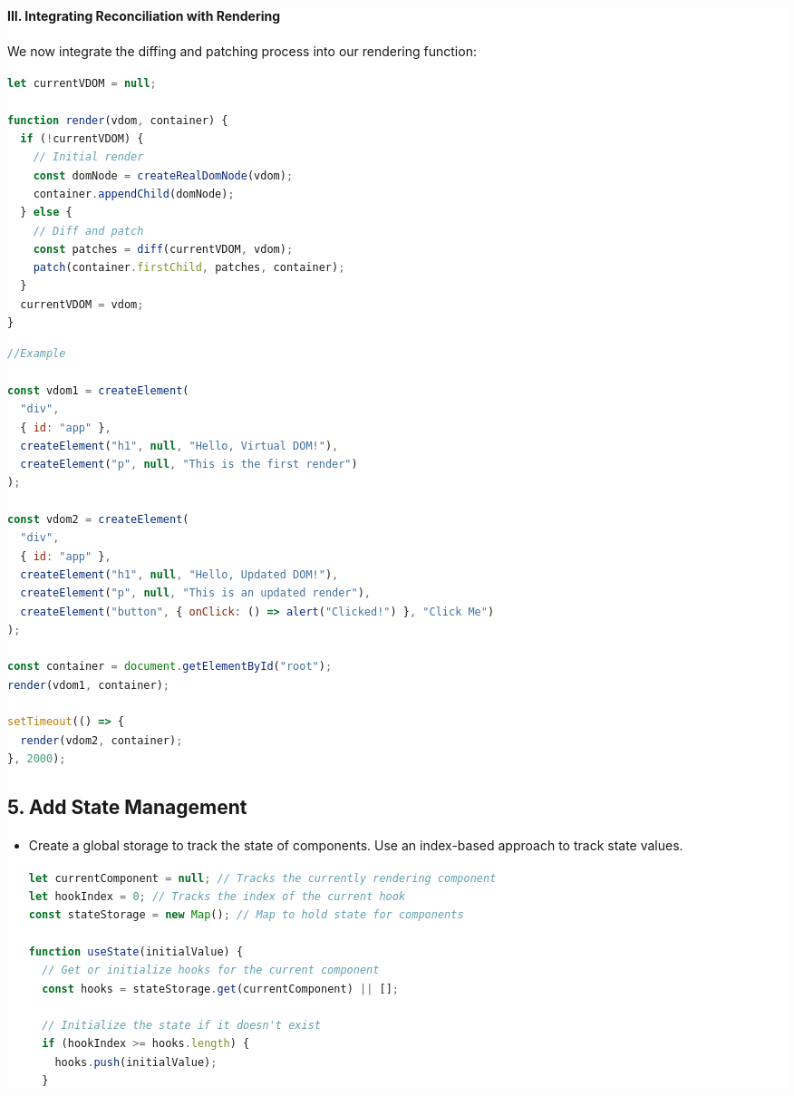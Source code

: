 #### III. Integrating Reconciliation with Rendering

We now integrate the diffing and patching process into our rendering function:

```javascript
let currentVDOM = null;

function render(vdom, container) {
  if (!currentVDOM) {
    // Initial render
    const domNode = createRealDomNode(vdom);
    container.appendChild(domNode);
  } else {
    // Diff and patch
    const patches = diff(currentVDOM, vdom);
    patch(container.firstChild, patches, container);
  }
  currentVDOM = vdom;
}
```

```javascript
//Example

const vdom1 = createElement(
  "div",
  { id: "app" },
  createElement("h1", null, "Hello, Virtual DOM!"),
  createElement("p", null, "This is the first render")
);

const vdom2 = createElement(
  "div",
  { id: "app" },
  createElement("h1", null, "Hello, Updated DOM!"),
  createElement("p", null, "This is an updated render"),
  createElement("button", { onClick: () => alert("Clicked!") }, "Click Me")
);

const container = document.getElementById("root");
render(vdom1, container);

setTimeout(() => {
  render(vdom2, container);
}, 2000);
```

## 5. Add State Management

- Create a global storage to track the state of components. Use an index-based approach to track state values.

  ```javascript
  let currentComponent = null; // Tracks the currently rendering component
  let hookIndex = 0; // Tracks the index of the current hook
  const stateStorage = new Map(); // Map to hold state for components

  function useState(initialValue) {
    // Get or initialize hooks for the current component
    const hooks = stateStorage.get(currentComponent) || [];

    // Initialize the state if it doesn't exist
    if (hookIndex >= hooks.length) {
      hooks.push(initialValue);
    }

  ```